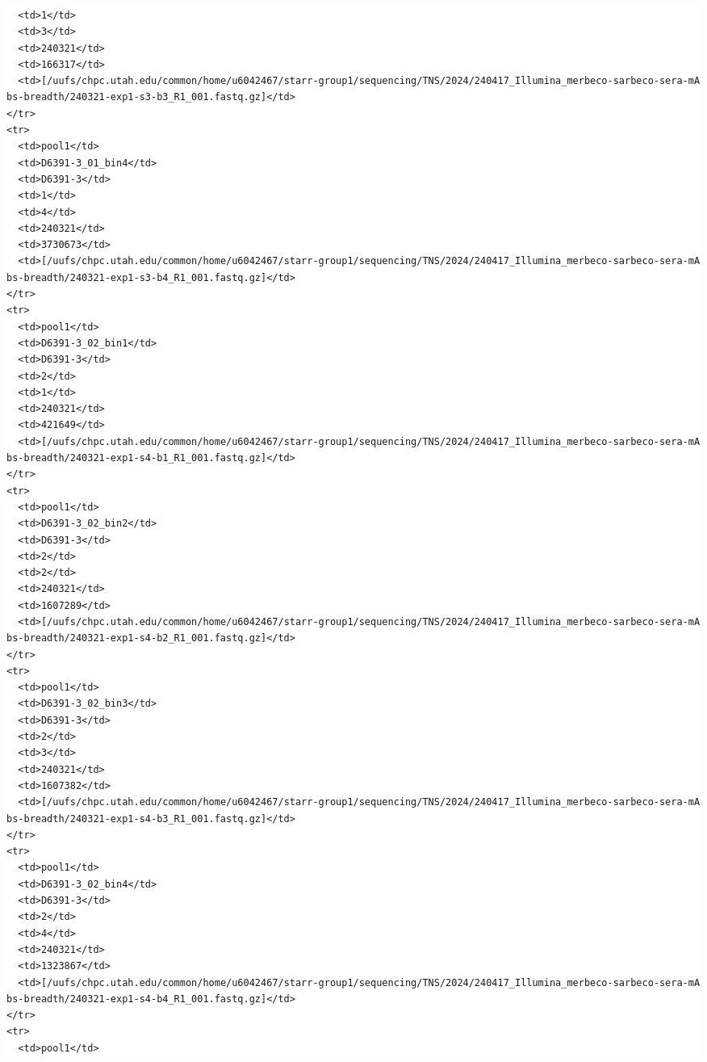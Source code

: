       <td>1</td>
      <td>3</td>
      <td>240321</td>
      <td>166317</td>
      <td>[/uufs/chpc.utah.edu/common/home/u6042467/starr-group1/sequencing/TNS/2024/240417_Illumina_merbeco-sarbeco-sera-mAbs-breadth/240321-exp1-s3-b3_R1_001.fastq.gz]</td>
    </tr>
    <tr>
      <td>pool1</td>
      <td>D6391-3_01_bin4</td>
      <td>D6391-3</td>
      <td>1</td>
      <td>4</td>
      <td>240321</td>
      <td>3730673</td>
      <td>[/uufs/chpc.utah.edu/common/home/u6042467/starr-group1/sequencing/TNS/2024/240417_Illumina_merbeco-sarbeco-sera-mAbs-breadth/240321-exp1-s3-b4_R1_001.fastq.gz]</td>
    </tr>
    <tr>
      <td>pool1</td>
      <td>D6391-3_02_bin1</td>
      <td>D6391-3</td>
      <td>2</td>
      <td>1</td>
      <td>240321</td>
      <td>421649</td>
      <td>[/uufs/chpc.utah.edu/common/home/u6042467/starr-group1/sequencing/TNS/2024/240417_Illumina_merbeco-sarbeco-sera-mAbs-breadth/240321-exp1-s4-b1_R1_001.fastq.gz]</td>
    </tr>
    <tr>
      <td>pool1</td>
      <td>D6391-3_02_bin2</td>
      <td>D6391-3</td>
      <td>2</td>
      <td>2</td>
      <td>240321</td>
      <td>1607289</td>
      <td>[/uufs/chpc.utah.edu/common/home/u6042467/starr-group1/sequencing/TNS/2024/240417_Illumina_merbeco-sarbeco-sera-mAbs-breadth/240321-exp1-s4-b2_R1_001.fastq.gz]</td>
    </tr>
    <tr>
      <td>pool1</td>
      <td>D6391-3_02_bin3</td>
      <td>D6391-3</td>
      <td>2</td>
      <td>3</td>
      <td>240321</td>
      <td>1607382</td>
      <td>[/uufs/chpc.utah.edu/common/home/u6042467/starr-group1/sequencing/TNS/2024/240417_Illumina_merbeco-sarbeco-sera-mAbs-breadth/240321-exp1-s4-b3_R1_001.fastq.gz]</td>
    </tr>
    <tr>
      <td>pool1</td>
      <td>D6391-3_02_bin4</td>
      <td>D6391-3</td>
      <td>2</td>
      <td>4</td>
      <td>240321</td>
      <td>1323867</td>
      <td>[/uufs/chpc.utah.edu/common/home/u6042467/starr-group1/sequencing/TNS/2024/240417_Illumina_merbeco-sarbeco-sera-mAbs-breadth/240321-exp1-s4-b4_R1_001.fastq.gz]</td>
    </tr>
    <tr>
      <td>pool1</td>